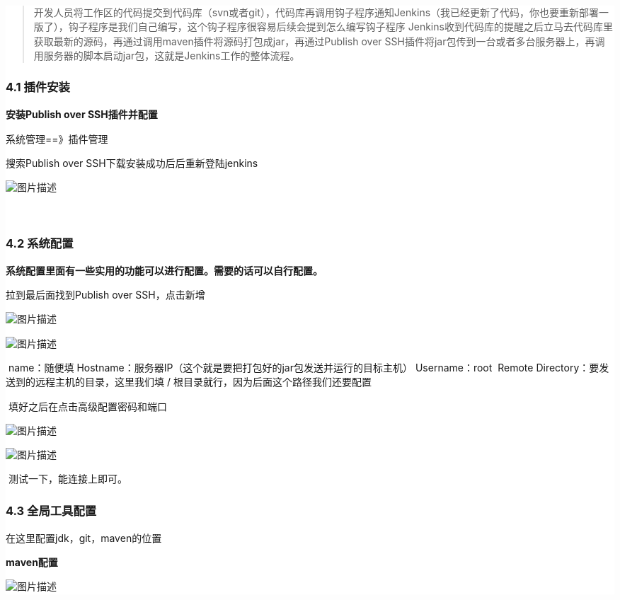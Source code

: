 > 开发人员将工作区的代码提交到代码库（svn或者git），代码库再调用钩子程序通知Jenkins（我已经更新了代码，你也要重新部署一版了），钩子程序是我们自己编写，这个钩子程序很容易后续会提到怎么编写钩子程序
> Jenkins收到代码库的提醒之后立马去代码库里获取最新的源码，再通过调用maven插件将源码打包成jar，再通过Publish over SSH插件将jar包传到一台或者多台服务器上，再调用服务器的脚本启动jar包，这就是Jenkins工作的整体流程。

### 4.1 插件安装

**安装Publish over SSH插件并配置**

系统管理==》插件管理

搜索Publish over SSH下载安装成功后后重新登陆jenkins



![图片描述](Snipaste_2021-03-30_14-06-03.png)

​		

### 4.2 系统配置

**系统配置里面有一些实用的功能可以进行配置。需要的话可以自行配置。**

拉到最后面找到Publish over SSH，点击新增



![图片描述](20200524113201698.png)



![图片描述](20200524113301937.png)



​	name：随便填
​	Hostname：服务器IP（这个就是要把打包好的jar包发送并运行的目标主机）
​	Username：root
​	Remote Directory：要发送到的远程主机的目录，这里我们填 / 根目录就行，因为后面这个路径我们还要配置

​	填好之后在点击高级配置密码和端口

![图片描述](Snipaste_2021-03-29_23-38-06.png)





![图片描述](Snipaste_2021-03-29_23-39-26.png)

​	测试一下，能连接上即可。

###  4.3 全局工具配置

在这里配置jdk，git，maven的位置

**maven配置**

![图片描述](Snipaste_2021-03-29_22-03-22.png)
